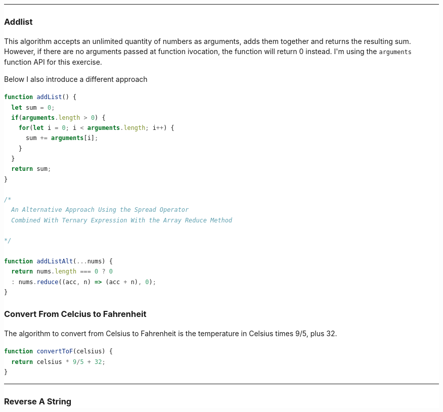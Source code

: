 
<hr>

### Addlist

This algorithm accepts an unlimited quantity of numbers as arguments, adds them together and returns the resulting sum. However, if there are no arguments passed at function ivocation, the function will
return 0 instead. I'm using the `arguments` function API for this exercise.


Below I also introduce a different approach


```js
function addList() {
  let sum = 0;
  if(arguments.length > 0) {
    for(let i = 0; i < arguments.length; i++) {
      sum += arguments[i];
    }
  }
  return sum;
}

/* 
  An Alternative Approach Using the Spread Operator
  Combined With Ternary Expression With the Array Reduce Method

*/

function addListAlt(...nums) {
  return nums.length === 0 ? 0 
  : nums.reduce((acc, n) => (acc + n), 0);
}


```



### Convert From Celcius to Fahrenheit

The algorithm to convert from Celsius to Fahrenheit is the temperature in Celsius times 9/5, plus 32.

```js
function convertToF(celsius) {
  return celsius * 9/5 + 32;
}
```


<hr>

### Reverse A String 
